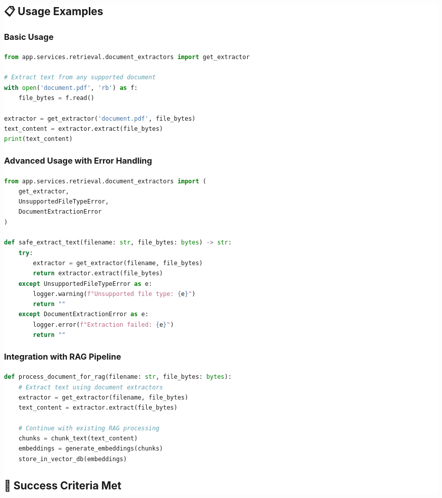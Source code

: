 ## 📋 Usage Examples

### Basic Usage
```python
from app.services.retrieval.document_extractors import get_extractor

# Extract text from any supported document
with open('document.pdf', 'rb') as f:
    file_bytes = f.read()

extractor = get_extractor('document.pdf', file_bytes)
text_content = extractor.extract(file_bytes)
print(text_content)
```

### Advanced Usage with Error Handling
```python
from app.services.retrieval.document_extractors import (
    get_extractor, 
    UnsupportedFileTypeError, 
    DocumentExtractionError
)

def safe_extract_text(filename: str, file_bytes: bytes) -> str:
    try:
        extractor = get_extractor(filename, file_bytes)
        return extractor.extract(file_bytes)
    except UnsupportedFileTypeError as e:
        logger.warning(f"Unsupported file type: {e}")
        return ""
    except DocumentExtractionError as e:
        logger.error(f"Extraction failed: {e}")
        return ""
```

### Integration with RAG Pipeline
```python
def process_document_for_rag(filename: str, file_bytes: bytes):
    # Extract text using document extractors
    extractor = get_extractor(filename, file_bytes)
    text_content = extractor.extract(file_bytes)
    
    # Continue with existing RAG processing
    chunks = chunk_text(text_content)
    embeddings = generate_embeddings(chunks)
    store_in_vector_db(embeddings)
```

## 🎯 Success Criteria Met
